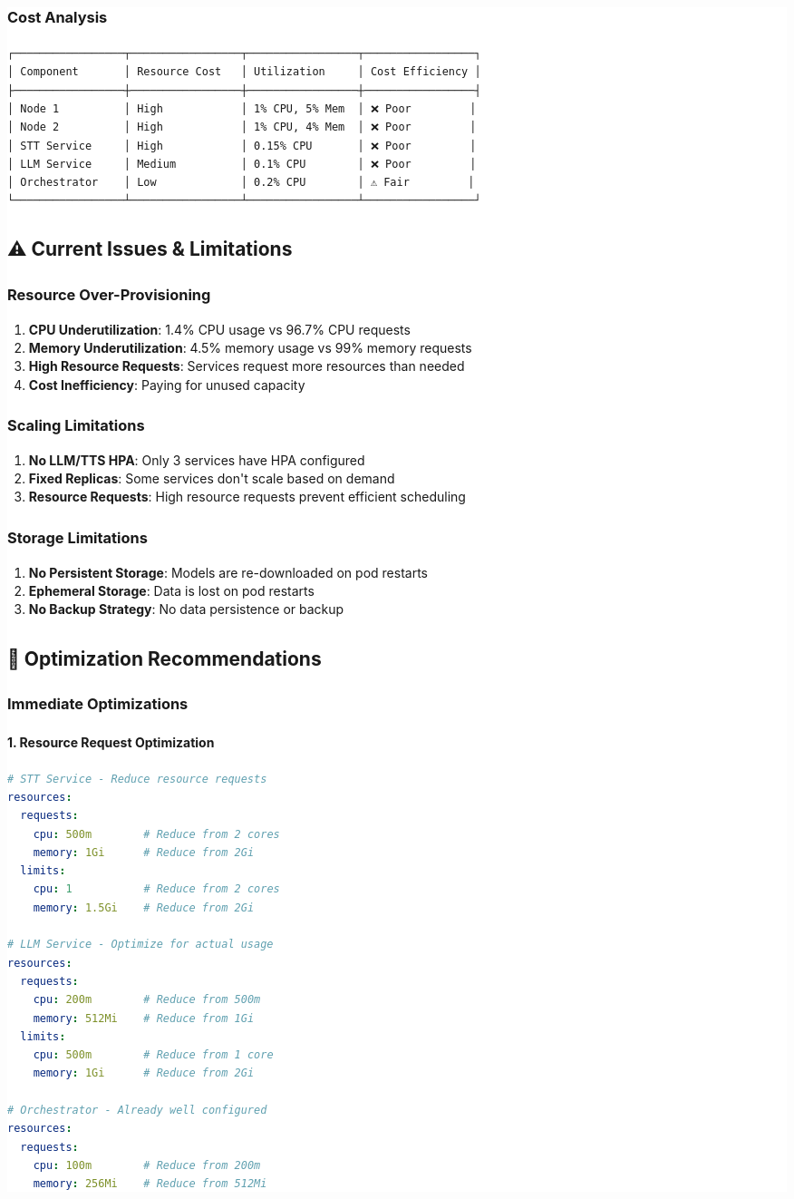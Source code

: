 ### **Cost Analysis**
```
┌─────────────────┬─────────────────┬─────────────────┬─────────────────┐
│ Component       │ Resource Cost   │ Utilization     │ Cost Efficiency │
├─────────────────┼─────────────────┼─────────────────┼─────────────────┤
│ Node 1          │ High            │ 1% CPU, 5% Mem  │ ❌ Poor         │
│ Node 2          │ High            │ 1% CPU, 4% Mem  │ ❌ Poor         │
│ STT Service     │ High            │ 0.15% CPU       │ ❌ Poor         │
│ LLM Service     │ Medium          │ 0.1% CPU        │ ❌ Poor         │
│ Orchestrator    │ Low             │ 0.2% CPU        │ ⚠️ Fair         │
└─────────────────┴─────────────────┴─────────────────┴─────────────────┘
```

## ⚠️ **Current Issues & Limitations**

### **Resource Over-Provisioning**
1. **CPU Underutilization**: 1.4% CPU usage vs 96.7% CPU requests
2. **Memory Underutilization**: 4.5% memory usage vs 99% memory requests
3. **High Resource Requests**: Services request more resources than needed
4. **Cost Inefficiency**: Paying for unused capacity

### **Scaling Limitations**
1. **No LLM/TTS HPA**: Only 3 services have HPA configured
2. **Fixed Replicas**: Some services don't scale based on demand
3. **Resource Requests**: High resource requests prevent efficient scheduling

### **Storage Limitations**
1. **No Persistent Storage**: Models are re-downloaded on pod restarts
2. **Ephemeral Storage**: Data is lost on pod restarts
3. **No Backup Strategy**: No data persistence or backup

## 🚀 **Optimization Recommendations**

### **Immediate Optimizations**

#### **1. Resource Request Optimization**
```yaml
# STT Service - Reduce resource requests
resources:
  requests:
    cpu: 500m        # Reduce from 2 cores
    memory: 1Gi      # Reduce from 2Gi
  limits:
    cpu: 1           # Reduce from 2 cores
    memory: 1.5Gi    # Reduce from 2Gi

# LLM Service - Optimize for actual usage
resources:
  requests:
    cpu: 200m        # Reduce from 500m
    memory: 512Mi    # Reduce from 1Gi
  limits:
    cpu: 500m        # Reduce from 1 core
    memory: 1Gi      # Reduce from 2Gi

# Orchestrator - Already well configured
resources:
  requests:
    cpu: 100m        # Reduce from 200m
    memory: 256Mi    # Reduce from 512Mi
```

